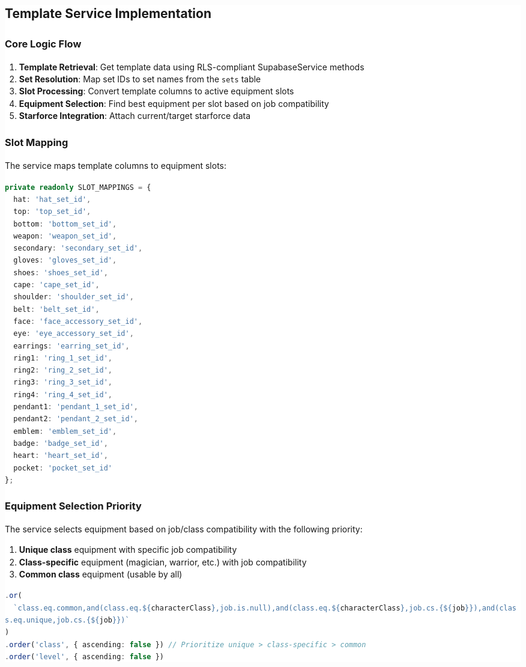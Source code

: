 ## Template Service Implementation

### Core Logic Flow

1. **Template Retrieval**: Get template data using RLS-compliant SupabaseService methods
2. **Set Resolution**: Map set IDs to set names from the `sets` table
3. **Slot Processing**: Convert template columns to active equipment slots
4. **Equipment Selection**: Find best equipment per slot based on job compatibility
5. **Starforce Integration**: Attach current/target starforce data

### Slot Mapping

The service maps template columns to equipment slots:

```typescript
private readonly SLOT_MAPPINGS = {
  hat: 'hat_set_id',
  top: 'top_set_id',
  bottom: 'bottom_set_id',
  weapon: 'weapon_set_id',
  secondary: 'secondary_set_id',
  gloves: 'gloves_set_id',
  shoes: 'shoes_set_id',
  cape: 'cape_set_id',
  shoulder: 'shoulder_set_id',
  belt: 'belt_set_id',
  face: 'face_accessory_set_id',
  eye: 'eye_accessory_set_id',
  earrings: 'earring_set_id',
  ring1: 'ring_1_set_id',
  ring2: 'ring_2_set_id',
  ring3: 'ring_3_set_id',
  ring4: 'ring_4_set_id',
  pendant1: 'pendant_1_set_id',
  pendant2: 'pendant_2_set_id',
  emblem: 'emblem_set_id',
  badge: 'badge_set_id',
  heart: 'heart_set_id',
  pocket: 'pocket_set_id'
};
```

### Equipment Selection Priority

The service selects equipment based on job/class compatibility with the following priority:

1. **Unique class** equipment with specific job compatibility
2. **Class-specific** equipment (magician, warrior, etc.) with job compatibility
3. **Common class** equipment (usable by all)

```typescript
.or(
  `class.eq.common,and(class.eq.${characterClass},job.is.null),and(class.eq.${characterClass},job.cs.{${job}}),and(class.eq.unique,job.cs.{${job}})`
)
.order('class', { ascending: false }) // Prioritize unique > class-specific > common
.order('level', { ascending: false })
```
